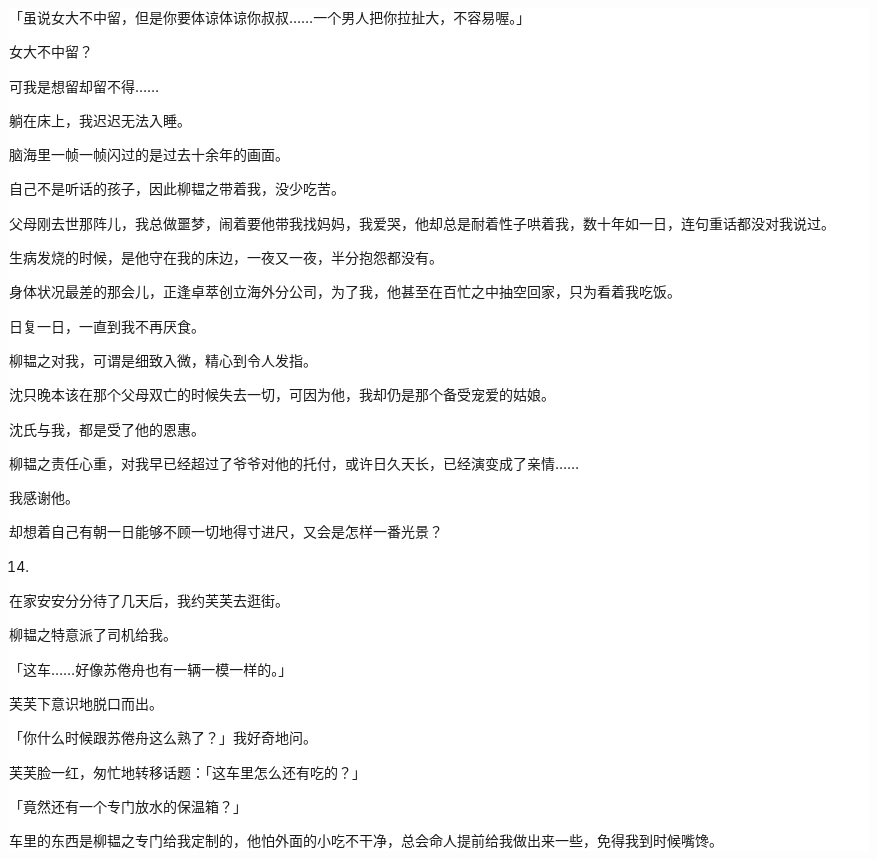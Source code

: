 「虽说女大不中留，但是你要体谅体谅你叔叔……一个男人把你拉扯大，不容易喔。」


女大不中留？


可我是想留却留不得……


躺在床上，我迟迟无法入睡。


脑海里一帧一帧闪过的是过去十余年的画面。


自己不是听话的孩子，因此柳韫之带着我，没少吃苦。


父母刚去世那阵儿，我总做噩梦，闹着要他带我找妈妈，我爱哭，他却总是耐着性子哄着我，数十年如一日，连句重话都没对我说过。


生病发烧的时候，是他守在我的床边，一夜又一夜，半分抱怨都没有。


身体状况最差的那会儿，正逢卓萃创立海外分公司，为了我，他甚至在百忙之中抽空回家，只为看着我吃饭。


日复一日，一直到我不再厌食。


柳韫之对我，可谓是细致入微，精心到令人发指。


沈只晚本该在那个父母双亡的时候失去一切，可因为他，我却仍是那个备受宠爱的姑娘。


沈氏与我，都是受了他的恩惠。


柳韫之责任心重，对我早已经超过了爷爷对他的托付，或许日久天长，已经演变成了亲情……


我感谢他。


却想着自己有朝一日能够不顾一切地得寸进尺，又会是怎样一番光景？


14.


在家安安分分待了几天后，我约芙芙去逛街。


柳韫之特意派了司机给我。


「这车……好像苏倦舟也有一辆一模一样的。」


芙芙下意识地脱口而出。


「你什么时候跟苏倦舟这么熟了？」我好奇地问。


芙芙脸一红，匆忙地转移话题：「这车里怎么还有吃的？」


「竟然还有一个专门放水的保温箱？」


车里的东西是柳韫之专门给我定制的，他怕外面的小吃不干净，总会命人提前给我做出来一些，免得我到时候嘴馋。
